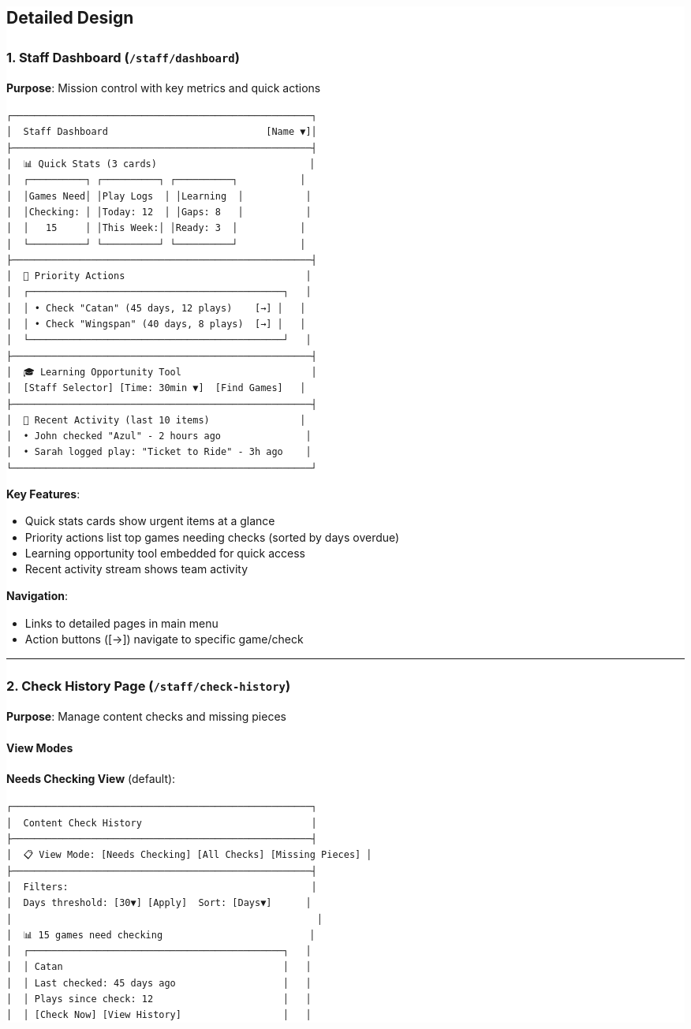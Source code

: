 ## Detailed Design

### 1. Staff Dashboard (`/staff/dashboard`)

**Purpose**: Mission control with key metrics and quick actions

```
┌─────────────────────────────────────────────────────┐
│  Staff Dashboard                            [Name ▼]│
├─────────────────────────────────────────────────────┤
│  📊 Quick Stats (3 cards)                           │
│  ┌──────────┐ ┌──────────┐ ┌──────────┐           │
│  │Games Need│ │Play Logs  │ │Learning  │           │
│  │Checking: │ │Today: 12  │ │Gaps: 8   │           │
│  │   15     │ │This Week:│ │Ready: 3  │           │
│  └──────────┘ └──────────┘ └──────────┘           │
├─────────────────────────────────────────────────────┤
│  🎯 Priority Actions                                │
│  ┌─────────────────────────────────────────────┐   │
│  │ • Check "Catan" (45 days, 12 plays)    [→] │   │
│  │ • Check "Wingspan" (40 days, 8 plays)  [→] │   │
│  └─────────────────────────────────────────────┘   │
├─────────────────────────────────────────────────────┤
│  🎓 Learning Opportunity Tool                       │
│  [Staff Selector] [Time: 30min ▼]  [Find Games]   │
├─────────────────────────────────────────────────────┤
│  📝 Recent Activity (last 10 items)                │
│  • John checked "Azul" - 2 hours ago               │
│  • Sarah logged play: "Ticket to Ride" - 3h ago    │
└─────────────────────────────────────────────────────┘
```

**Key Features**:
- Quick stats cards show urgent items at a glance
- Priority actions list top games needing checks (sorted by days overdue)
- Learning opportunity tool embedded for quick access
- Recent activity stream shows team activity

**Navigation**:
- Links to detailed pages in main menu
- Action buttons ([→]) navigate to specific game/check

---

### 2. Check History Page (`/staff/check-history`)

**Purpose**: Manage content checks and missing pieces

#### View Modes

**Needs Checking View** (default):
```
┌─────────────────────────────────────────────────────┐
│  Content Check History                              │
├─────────────────────────────────────────────────────┤
│  📋 View Mode: [Needs Checking] [All Checks] [Missing Pieces] │
├─────────────────────────────────────────────────────┤
│  Filters:                                           │
│  Days threshold: [30▼] [Apply]  Sort: [Days▼]      │
│                                                      │
│  📊 15 games need checking                          │
│  ┌─────────────────────────────────────────────┐   │
│  │ Catan                                       │   │
│  │ Last checked: 45 days ago                   │   │
│  │ Plays since check: 12                       │   │
│  │ [Check Now] [View History]                  │   │
```